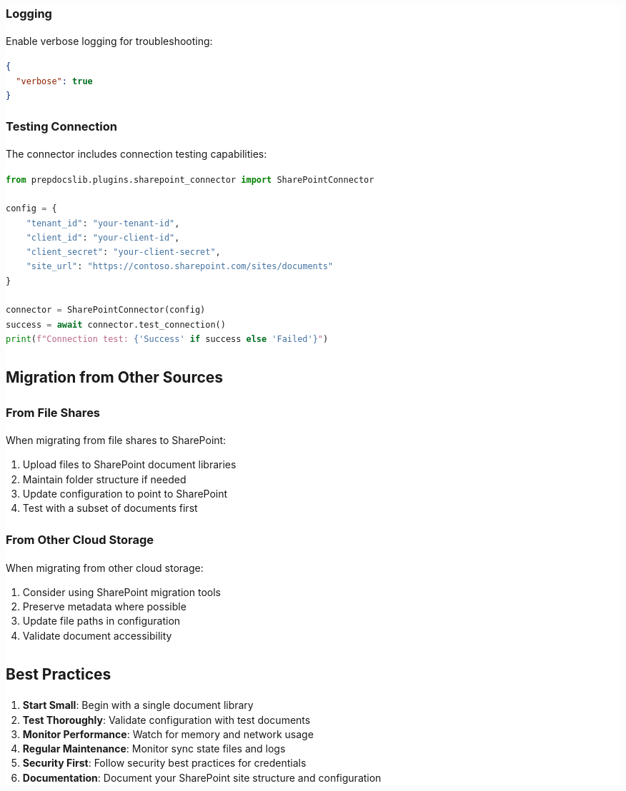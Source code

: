 ### Logging

Enable verbose logging for troubleshooting:

```json
{
  "verbose": true
}
```

### Testing Connection

The connector includes connection testing capabilities:

```python
from prepdocslib.plugins.sharepoint_connector import SharePointConnector

config = {
    "tenant_id": "your-tenant-id",
    "client_id": "your-client-id", 
    "client_secret": "your-client-secret",
    "site_url": "https://contoso.sharepoint.com/sites/documents"
}

connector = SharePointConnector(config)
success = await connector.test_connection()
print(f"Connection test: {'Success' if success else 'Failed'}")
```

## Migration from Other Sources

### From File Shares

When migrating from file shares to SharePoint:

1. Upload files to SharePoint document libraries
2. Maintain folder structure if needed
3. Update configuration to point to SharePoint
4. Test with a subset of documents first

### From Other Cloud Storage

When migrating from other cloud storage:

1. Consider using SharePoint migration tools
2. Preserve metadata where possible
3. Update file paths in configuration
4. Validate document accessibility

## Best Practices

1. **Start Small**: Begin with a single document library
2. **Test Thoroughly**: Validate configuration with test documents
3. **Monitor Performance**: Watch for memory and network usage
4. **Regular Maintenance**: Monitor sync state files and logs
5. **Security First**: Follow security best practices for credentials
6. **Documentation**: Document your SharePoint site structure and configuration
